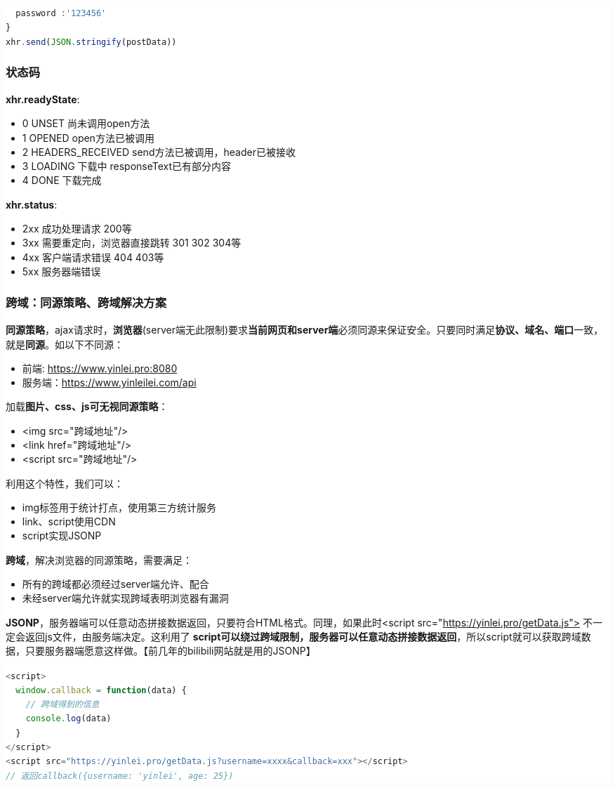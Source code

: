 ```javascript
  password :'123456'
}
xhr.send(JSON.stringify(postData))
```

### 状态码

**xhr.readyState**:

- 0 UNSET 尚未调用open方法
- 1 OPENED open方法已被调用
- 2 HEADERS_RECEIVED send方法已被调用，header已被接收
- 3 LOADING 下载中 responseText已有部分内容
- 4 DONE 下载完成

**xhr.status**:

- 2xx 成功处理请求 200等
- 3xx 需要重定向，浏览器直接跳转 301 302 304等
- 4xx 客户端请求错误 404 403等
- 5xx 服务器端错误

### 跨域：同源策略、跨域解决方案

**同源策略**，ajax请求时，**浏览器**(server端无此限制)要求**当前网页和server端**必须同源来保证安全。只要同时满足**协议、域名、端口**一致，就是**同源**。如以下不同源：

- 前端: https://www.yinlei.pro:8080
- 服务端：https://www.yinleilei.com/api

加载**图片、css、js可无视同源策略**：

- \<img src="跨域地址"/>
- \<link href="跨域地址"/>
- \<script src="跨域地址"/>

利用这个特性，我们可以：

- img标签用于统计打点，使用第三方统计服务
- link、script使用CDN
- script实现JSONP

**跨域**，解决浏览器的同源策略，需要满足：

- 所有的跨域都必须经过server端允许、配合
- 未经server端允许就实现跨域表明浏览器有漏洞

**JSONP**，服务器端可以任意动态拼接数据返回，只要符合HTML格式。同理，如果此时\<script src="https://yinlei.pro/getData.js"> 不一定会返回js文件，由服务端决定。这利用了 **script可以绕过跨域限制，服务器可以任意动态拼接数据返回**，所以script就可以获取跨域数据，只要服务器端愿意这样做。【前几年的bilibili网站就是用的JSONP】

```javascript
<script>
  window.callback = function(data) {
    // 跨域得到的信息
    console.log(data)
  }
</script>
<script src="https://yinlei.pro/getData.js?username=xxxx&callback=xxx"></script>
// 返回callback({username: 'yinlei', age: 25})
```
